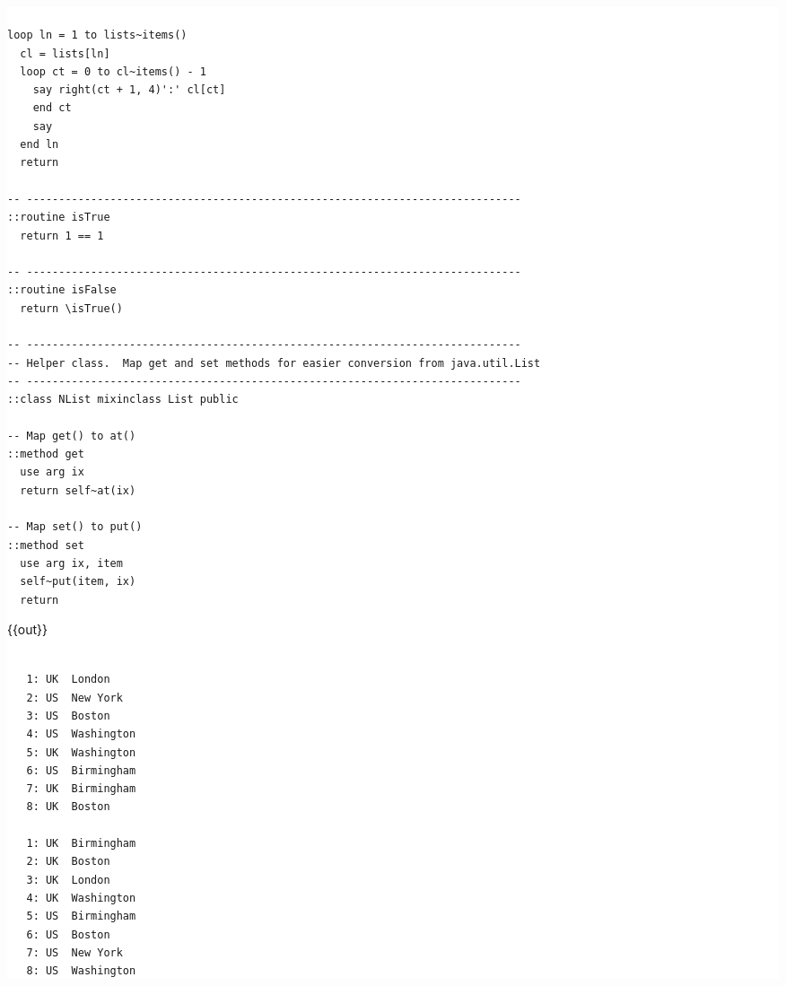 ```ooRexx

loop ln = 1 to lists~items()
  cl = lists[ln]
  loop ct = 0 to cl~items() - 1
    say right(ct + 1, 4)':' cl[ct]
    end ct
    say
  end ln
  return

-- -----------------------------------------------------------------------------
::routine isTrue
  return 1 == 1

-- -----------------------------------------------------------------------------
::routine isFalse
  return \isTrue()

-- -----------------------------------------------------------------------------
-- Helper class.  Map get and set methods for easier conversion from java.util.List
-- -----------------------------------------------------------------------------
::class NList mixinclass List public

-- Map get() to at()
::method get
  use arg ix
  return self~at(ix)

-- Map set() to put()
::method set
  use arg ix, item
  self~put(item, ix)
  return

```

{{out}}

```txt

   1: UK  London
   2: US  New York
   3: US  Boston
   4: US  Washington
   5: UK  Washington
   6: US  Birmingham
   7: UK  Birmingham
   8: UK  Boston

   1: UK  Birmingham
   2: UK  Boston
   3: UK  London
   4: UK  Washington
   5: US  Birmingham
   6: US  Boston
   7: US  New York
   8: US  Washington

```
